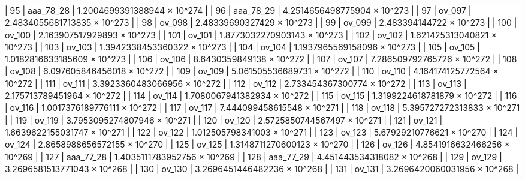 | 95 | aaa_78_28 | 1.2004699391388944 × 10^274 |
| 96 | aaa_78_29 | 4.2514656498775904 × 10^273 |
| 97 | ov_097 | 2.4834055681713835 × 10^273 |
| 98 | ov_098 | 2.48339690327429 × 10^273 |
| 99 | ov_099 | 2.483394144722 × 10^273 |
| 100 | ov_100 | 2.163907517929893 × 10^273 |
| 101 | ov_101 | 1.8773032270903143 × 10^273 |
| 102 | ov_102 | 1.621425313040821 × 10^273 |
| 103 | ov_103 | 1.3942338453360322 × 10^273 |
| 104 | ov_104 | 1.1937965569158096 × 10^273 |
| 105 | ov_105 | 1.0182816633185609 × 10^273 |
| 106 | ov_106 | 8.6430359849138 × 10^272 |
| 107 | ov_107 | 7.286509792765726 × 10^272 |
| 108 | ov_108 | 6.097605846456018 × 10^272 |
| 109 | ov_109 | 5.061505536689731 × 10^272 |
| 110 | ov_110 | 4.164174125772564 × 10^272 |
| 111 | ov_111 | 3.3923360483066956 × 10^272 |
| 112 | ov_112 | 2.733454367300774 × 10^272 |
| 113 | ov_113 | 2.175713789451964 × 10^272 |
| 114 | ov_114 | 1.7080067941382934 × 10^272 |
| 115 | ov_115 | 1.3199224618781879 × 10^272 |
| 116 | ov_116 | 1.0017376189776111 × 10^272 |
| 117 | ov_117 | 7.444099458615548 × 10^271 |
| 118 | ov_118 | 5.395727272313833 × 10^271 |
| 119 | ov_119 | 3.7953095274807946 × 10^271 |
| 120 | ov_120 | 2.5725850744567497 × 10^271 |
| 121 | ov_121 | 1.6639622155031747 × 10^271 |
| 122 | ov_122 | 1.012505798341003 × 10^271 |
| 123 | ov_123 | 5.67929210776621 × 10^270 |
| 124 | ov_124 | 2.8658988656572155 × 10^270 |
| 125 | ov_125 | 1.3148711270600123 × 10^270 |
| 126 | ov_126 | 4.8541916632466256 × 10^269 |
| 127 | aaa_77_28 | 1.4035111783952756 × 10^269 |
| 128 | aaa_77_29 | 4.451443534318082 × 10^268 |
| 129 | ov_129 | 3.2696581513771043 × 10^268 |
| 130 | ov_130 | 3.2696451446482236 × 10^268 |
| 131 | ov_131 | 3.2696420060031956 × 10^268 |